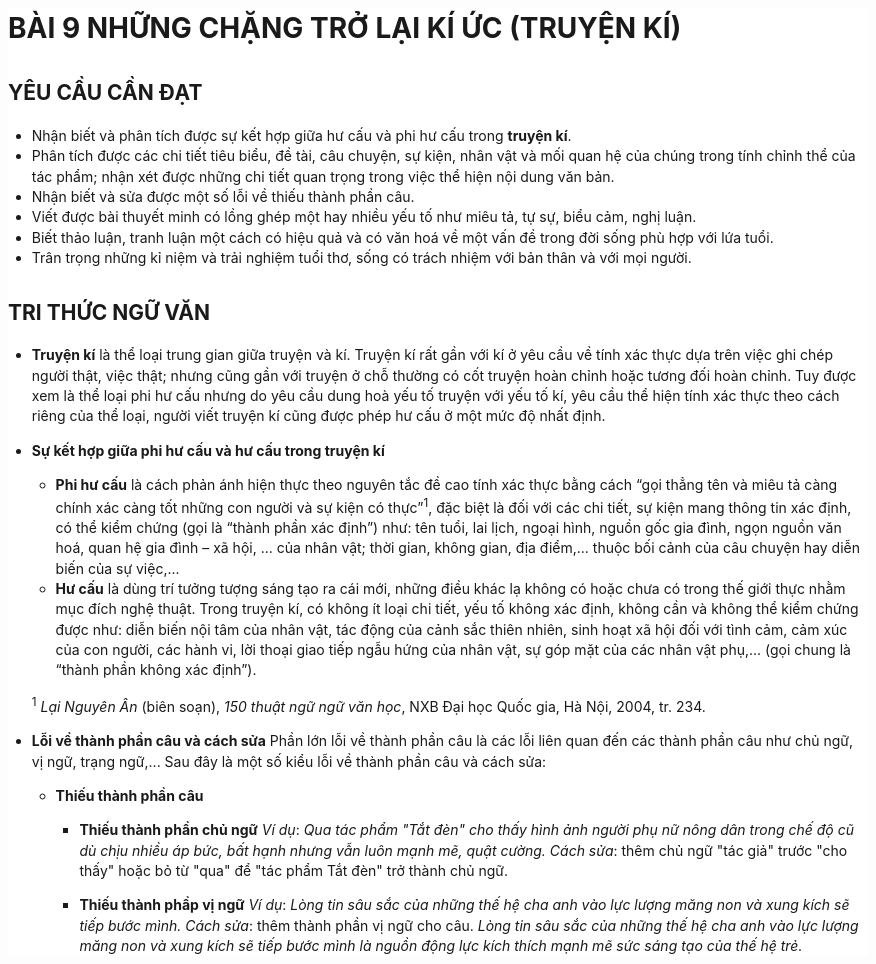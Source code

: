 # BÀI 9 NHỮNG CHẶNG TRỞ LẠI KÍ ỨC (TRUYỆN KÍ)

## YÊU CẦU CẦN ĐẠT
*   Nhận biết và phân tích được sự kết hợp giữa hư cấu và phi hư cấu trong **truyện kí**.
*   Phân tích được các chi tiết tiêu biểu, đề tài, câu chuyện, sự kiện, nhân vật và mối quan hệ của chúng trong tính chỉnh thể của tác phẩm; nhận xét được những chi tiết quan trọng trong việc thể hiện nội dung văn bản.
*   Nhận biết và sửa được một số lỗi về thiếu thành phần câu.
*   Viết được bài thuyết minh có lồng ghép một hay nhiều yếu tố như miêu tả, tự sự, biểu cảm, nghị luận.
*   Biết thảo luận, tranh luận một cách có hiệu quả và có văn hoá về một vấn đề trong đời sống phù hợp với lứa tuổi.
*   Trân trọng những kỉ niệm và trải nghiệm tuổi thơ, sống có trách nhiệm với bản thân và với mọi người.

## TRI THỨC NGỮ VĂN
*   **Truyện kí** là thể loại trung gian giữa truyện và kí. Truyện kí rất gần với kí ở yêu cầu về tính xác thực dựa trên việc ghi chép người thật, việc thật; nhưng cũng gần với truyện ở chỗ thường có cốt truyện hoàn chỉnh hoặc tương đối hoàn chỉnh. Tuy được xem là thể loại phi hư cấu nhưng do yêu cầu dung hoà yếu tố truyện với yếu tố kí, yêu cầu thể hiện tính xác thực theo cách riêng của thể loại, người viết truyện kí cũng được phép hư cấu ở một mức độ nhất định.
*   **Sự kết hợp giữa phi hư cấu và hư cấu trong truyện kí**
    *   **Phi hư cấu** là cách phản ánh hiện thực theo nguyên tắc đề cao tính xác thực bằng cách “gọi thẳng tên và miêu tả càng chính xác càng tốt những con người và sự kiện có thực”$^1$, đặc biệt là đối với các chi tiết, sự kiện mang thông tin xác định, có thể kiểm chứng (gọi là “thành phần xác định”) như: tên tuổi, lai lịch, ngoại hình, nguồn gốc gia đình, ngọn nguồn văn hoá, quan hệ gia đình – xã hội, ... của nhân vật; thời gian, không gian, địa điểm,... thuộc bối cảnh của câu chuyện hay diễn biến của sự việc,...
    *   **Hư cấu** là dùng trí tưởng tượng sáng tạo ra cái mới, những điều khác lạ không có hoặc chưa có trong thế giới thực nhằm mục đích nghệ thuật. Trong truyện kí, có không ít loại chi tiết, yếu tố không xác định, không cần và không thể kiểm chứng được như: diễn biến nội tâm của nhân vật, tác động của cảnh sắc thiên nhiên, sinh hoạt xã hội đối với tình cảm, cảm xúc của con người, các hành vi, lời thoại giao tiếp ngẫu hứng của nhân vật, sự góp mặt của các nhân vật phụ,... (gọi chung là “thành phần không xác định”).

    $^1$ *Lại Nguyên Ân* (biên soạn), *150 thuật ngữ ngữ văn học*, NXB Đại học Quốc gia, Hà Nội, 2004, tr. 234.
*   **Lỗi về thành phần câu và cách sửa**
    Phần lớn lỗi về thành phần câu là các lỗi liên quan đến các thành phần câu như chủ ngữ, vị ngữ, trạng ngữ,...
    Sau đây là một số kiểu lỗi về thành phần câu và cách sửa:
    *   **Thiếu thành phần câu**
        - **Thiếu thành phần chủ ngữ**
          *Ví dụ*: *Qua tác phẩm "Tắt đèn" cho thấy hình ảnh người phụ nữ nông dân trong chế độ cũ dù chịu nhiều áp bức, bất hạnh nhưng vẫn luôn mạnh mẽ, quật cường.*
          *Cách sửa*: thêm chủ ngữ "tác giả" trước "cho thấy" hoặc bỏ từ "qua" để "tác phẩm Tắt đèn" trở thành chủ ngữ.

        - **Thiếu thành phầp vị ngữ**
          *Ví dụ*: *Lòng tin sâu sắc của những thế hệ cha anh vào lực lượng măng non và xung kích sẽ tiếp bước mình.*
          *Cách sửa*: thêm thành phần vị ngữ cho câu. *Lòng tin sâu sắc của những thế hệ cha anh vào lực lượng măng non và xung kích sẽ tiếp bước mình là nguồn động lực kích thích mạnh mẽ sức sáng tạo của thế hệ trẻ.*
